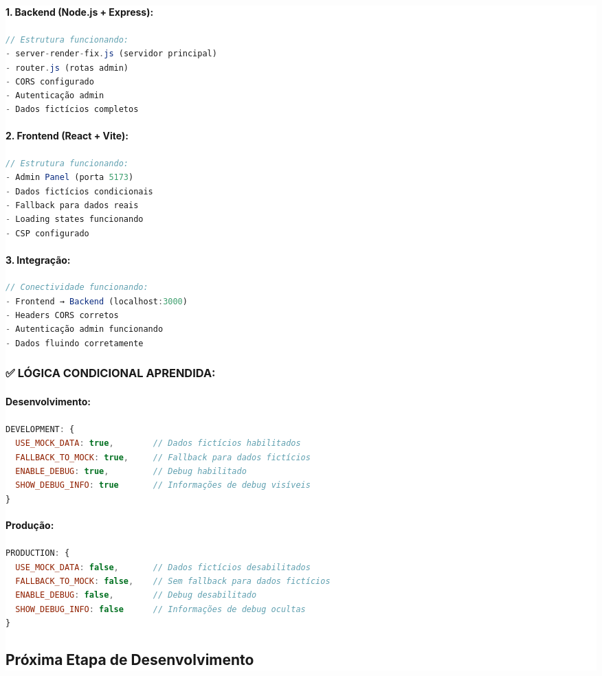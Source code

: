 #### **1. Backend (Node.js + Express):**
```javascript
// Estrutura funcionando:
- server-render-fix.js (servidor principal)
- router.js (rotas admin)
- CORS configurado
- Autenticação admin
- Dados fictícios completos
```

#### **2. Frontend (React + Vite):**
```javascript
// Estrutura funcionando:
- Admin Panel (porta 5173)
- Dados fictícios condicionais
- Fallback para dados reais
- Loading states funcionando
- CSP configurado
```

#### **3. Integração:**
```javascript
// Conectividade funcionando:
- Frontend → Backend (localhost:3000)
- Headers CORS corretos
- Autenticação admin funcionando
- Dados fluindo corretamente
```

### **✅ LÓGICA CONDICIONAL APRENDIDA:**

#### **Desenvolvimento:**
```javascript
DEVELOPMENT: {
  USE_MOCK_DATA: true,        // Dados fictícios habilitados
  FALLBACK_TO_MOCK: true,     // Fallback para dados fictícios
  ENABLE_DEBUG: true,         // Debug habilitado
  SHOW_DEBUG_INFO: true       // Informações de debug visíveis
}
```

#### **Produção:**
```javascript
PRODUCTION: {
  USE_MOCK_DATA: false,       // Dados fictícios desabilitados
  FALLBACK_TO_MOCK: false,    // Sem fallback para dados fictícios
  ENABLE_DEBUG: false,        // Debug desabilitado
  SHOW_DEBUG_INFO: false      // Informações de debug ocultas
}
```

## Próxima Etapa de Desenvolvimento
